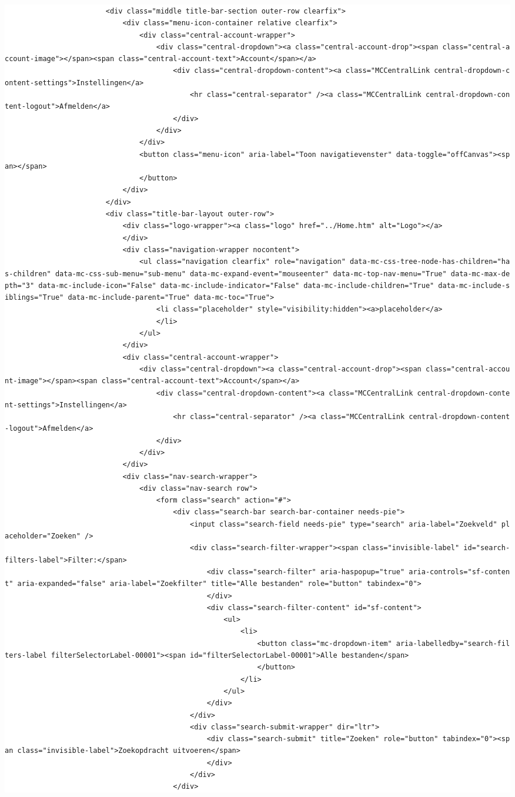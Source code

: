                             <div class="middle title-bar-section outer-row clearfix">
                                <div class="menu-icon-container relative clearfix">
                                    <div class="central-account-wrapper">
                                        <div class="central-dropdown"><a class="central-account-drop"><span class="central-account-image"></span><span class="central-account-text">Account</span></a>
                                            <div class="central-dropdown-content"><a class="MCCentralLink central-dropdown-content-settings">Instellingen</a>
                                                <hr class="central-separator" /><a class="MCCentralLink central-dropdown-content-logout">Afmelden</a>
                                            </div>
                                        </div>
                                    </div>
                                    <button class="menu-icon" aria-label="Toon navigatievenster" data-toggle="offCanvas"><span></span>
                                    </button>
                                </div>
                            </div>
                            <div class="title-bar-layout outer-row">
                                <div class="logo-wrapper"><a class="logo" href="../Home.htm" alt="Logo"></a>
                                </div>
                                <div class="navigation-wrapper nocontent">
                                    <ul class="navigation clearfix" role="navigation" data-mc-css-tree-node-has-children="has-children" data-mc-css-sub-menu="sub-menu" data-mc-expand-event="mouseenter" data-mc-top-nav-menu="True" data-mc-max-depth="3" data-mc-include-icon="False" data-mc-include-indicator="False" data-mc-include-children="True" data-mc-include-siblings="True" data-mc-include-parent="True" data-mc-toc="True">
                                        <li class="placeholder" style="visibility:hidden"><a>placeholder</a>
                                        </li>
                                    </ul>
                                </div>
                                <div class="central-account-wrapper">
                                    <div class="central-dropdown"><a class="central-account-drop"><span class="central-account-image"></span><span class="central-account-text">Account</span></a>
                                        <div class="central-dropdown-content"><a class="MCCentralLink central-dropdown-content-settings">Instellingen</a>
                                            <hr class="central-separator" /><a class="MCCentralLink central-dropdown-content-logout">Afmelden</a>
                                        </div>
                                    </div>
                                </div>
                                <div class="nav-search-wrapper">
                                    <div class="nav-search row">
                                        <form class="search" action="#">
                                            <div class="search-bar search-bar-container needs-pie">
                                                <input class="search-field needs-pie" type="search" aria-label="Zoekveld" placeholder="Zoeken" />
                                                <div class="search-filter-wrapper"><span class="invisible-label" id="search-filters-label">Filter:</span>
                                                    <div class="search-filter" aria-haspopup="true" aria-controls="sf-content" aria-expanded="false" aria-label="Zoekfilter" title="Alle bestanden" role="button" tabindex="0">
                                                    </div>
                                                    <div class="search-filter-content" id="sf-content">
                                                        <ul>
                                                            <li>
                                                                <button class="mc-dropdown-item" aria-labelledby="search-filters-label filterSelectorLabel-00001"><span id="filterSelectorLabel-00001">Alle bestanden</span>
                                                                </button>
                                                            </li>
                                                        </ul>
                                                    </div>
                                                </div>
                                                <div class="search-submit-wrapper" dir="ltr">
                                                    <div class="search-submit" title="Zoeken" role="button" tabindex="0"><span class="invisible-label">Zoekopdracht uitvoeren</span>
                                                    </div>
                                                </div>
                                            </div>